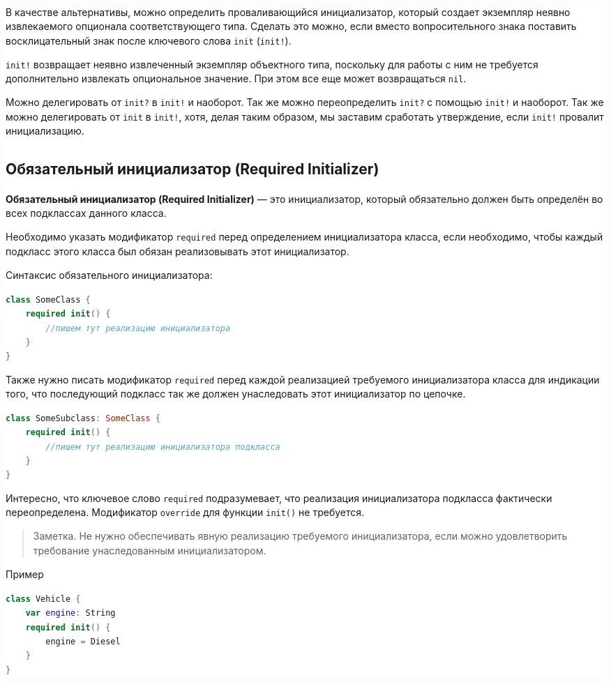 В качестве альтернативы, можно определить проваливающийся инициализатор, который создает экземпляр неявно извлекаемого опционала соответствующего типа. Сделать это можно, если вместо вопросительного знака поставить восклицательный знак после ключевого слова `init` (`init!`).

`init!` возвращает неявно извлеченный экземпляр объектного типа, поскольку для работы с ним не требуется дополнительно извлекать опциональное значение. При этом все еще может возвращаться `nil`.

Можно делегировать от `init?` в `init!` и наоборот. Так же можно переопределить `init?` с помощью `init!` и наоборот. Так же можно делегировать от `init` в `init!`, хотя, делая таким образом, мы заставим сработать утверждение, если `init!` провалит инициализацию.

## Обязательный инициализатор (Required Initializer)

**Обязательный инициализатор (Required Initializer)** — это инициализатор, который обязательно должен быть определён во всех подклассах данного класса.

Необходимо указать модификатор `required` перед определением инициализатора класса, если необходимо, чтобы каждый подкласс этого класса был обязан реализовывать этот инициализатор.

Синтаксис обязательного инициализатора:

```swift
class SomeClass {
    required init() {
        //пишем тут реализацию инициализатора
    }
}
```

Также нужно писать модификатор `required` перед каждой реализацией требуемого инициализатора класса для индикации того, что последующий подкласс так же должен унаследовать этот инициализатор по цепочке.

```swift
class SomeSubclass: SomeClass {
    required init() {
        //пишем тут реализацию инициализатора подкласса
    }
}
```

Интересно, что ключевое слово `required` подразумевает, что реализация инициализатора подкласса фактически переопределена. Модификатор `override` для функции `init()` не требуется.

> Заметка. Не нужно обеспечивать явную реализацию требуемого инициализатора, если можно удовлетворить требование унаследованным инициализатором.

Пример

```swift
class Vehicle {
    var engine: String
    required init() {
        engine = Diesel
    }
}
```
